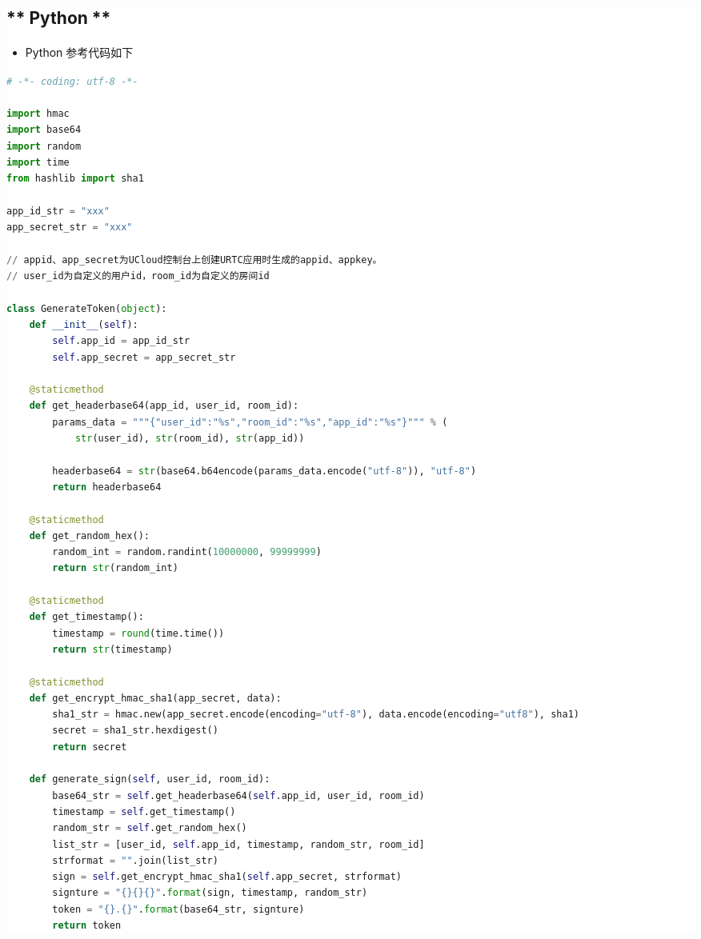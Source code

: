 ## ** Python **

  - Python 参考代码如下

```python
# -*- coding: utf-8 -*-

import hmac
import base64
import random
import time
from hashlib import sha1

app_id_str = "xxx"
app_secret_str = "xxx"

// appid、app_secret为UCloud控制台上创建URTC应用时生成的appid、appkey。
// user_id为自定义的用户id，room_id为自定义的房间id

class GenerateToken(object):
    def __init__(self):
        self.app_id = app_id_str
        self.app_secret = app_secret_str

    @staticmethod
    def get_headerbase64(app_id, user_id, room_id):
        params_data = """{"user_id":"%s","room_id":"%s","app_id":"%s"}""" % (
            str(user_id), str(room_id), str(app_id))
            
        headerbase64 = str(base64.b64encode(params_data.encode("utf-8")), "utf-8")
        return headerbase64

    @staticmethod
    def get_random_hex():
        random_int = random.randint(10000000, 99999999)
        return str(random_int)

    @staticmethod
    def get_timestamp():
        timestamp = round(time.time())
        return str(timestamp)

    @staticmethod
    def get_encrypt_hmac_sha1(app_secret, data):
        sha1_str = hmac.new(app_secret.encode(encoding="utf-8"), data.encode(encoding="utf8"), sha1)
        secret = sha1_str.hexdigest()
        return secret

    def generate_sign(self, user_id, room_id):
        base64_str = self.get_headerbase64(self.app_id, user_id, room_id)
        timestamp = self.get_timestamp()
        random_str = self.get_random_hex()
        list_str = [user_id, self.app_id, timestamp, random_str, room_id]
        strformat = "".join(list_str)
        sign = self.get_encrypt_hmac_sha1(self.app_secret, strformat)
        signture = "{}{}{}".format(sign, timestamp, random_str)
        token = "{}.{}".format(base64_str, signture)
        return token
```
